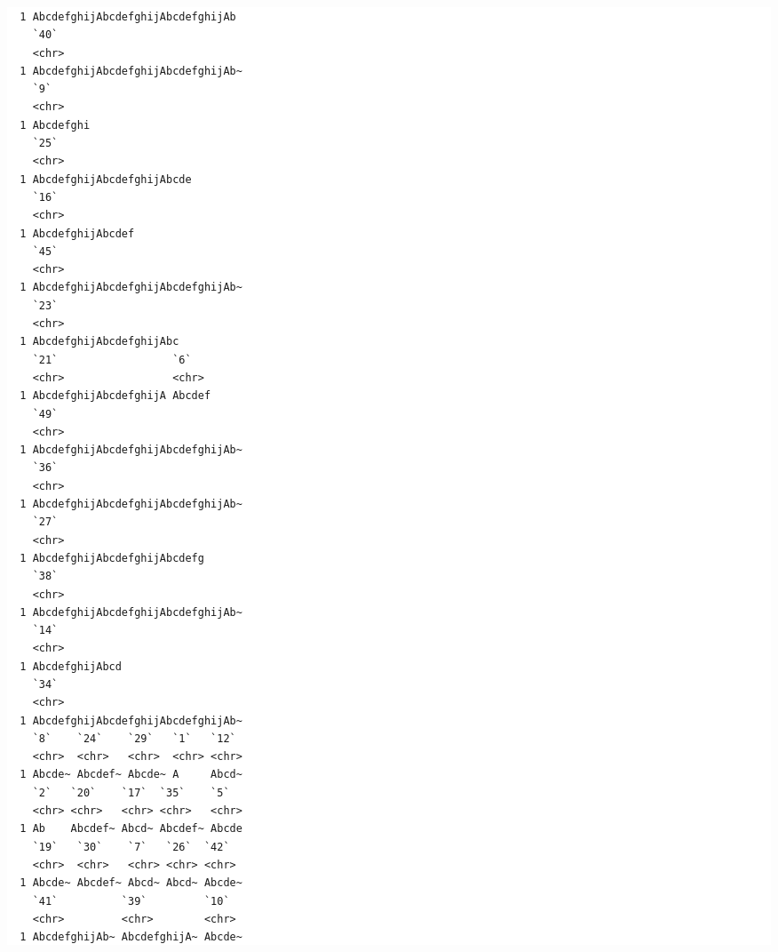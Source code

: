       1 AbcdefghijAbcdefghijAbcdefghijAb
        `40`                             
        <chr>                            
      1 AbcdefghijAbcdefghijAbcdefghijAb~
        `9`      
        <chr>    
      1 Abcdefghi
        `25`                     
        <chr>                    
      1 AbcdefghijAbcdefghijAbcde
        `16`            
        <chr>           
      1 AbcdefghijAbcdef
        `45`                             
        <chr>                            
      1 AbcdefghijAbcdefghijAbcdefghijAb~
        `23`                   
        <chr>                  
      1 AbcdefghijAbcdefghijAbc
        `21`                  `6`   
        <chr>                 <chr> 
      1 AbcdefghijAbcdefghijA Abcdef
        `49`                             
        <chr>                            
      1 AbcdefghijAbcdefghijAbcdefghijAb~
        `36`                             
        <chr>                            
      1 AbcdefghijAbcdefghijAbcdefghijAb~
        `27`                       
        <chr>                      
      1 AbcdefghijAbcdefghijAbcdefg
        `38`                             
        <chr>                            
      1 AbcdefghijAbcdefghijAbcdefghijAb~
        `14`          
        <chr>         
      1 AbcdefghijAbcd
        `34`                             
        <chr>                            
      1 AbcdefghijAbcdefghijAbcdefghijAb~
        `8`    `24`    `29`   `1`   `12` 
        <chr>  <chr>   <chr>  <chr> <chr>
      1 Abcde~ Abcdef~ Abcde~ A     Abcd~
        `2`   `20`    `17`  `35`    `5`  
        <chr> <chr>   <chr> <chr>   <chr>
      1 Ab    Abcdef~ Abcd~ Abcdef~ Abcde
        `19`   `30`    `7`   `26`  `42`  
        <chr>  <chr>   <chr> <chr> <chr> 
      1 Abcde~ Abcdef~ Abcd~ Abcd~ Abcde~
        `41`          `39`         `10`  
        <chr>         <chr>        <chr> 
      1 AbcdefghijAb~ AbcdefghijA~ Abcde~
      